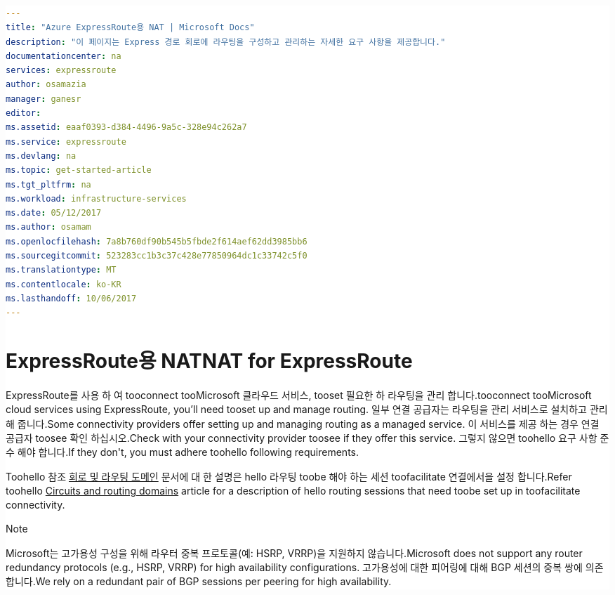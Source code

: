 ```yaml
---
title: "Azure ExpressRoute용 NAT | Microsoft Docs"
description: "이 페이지는 Express 경로 회로에 라우팅을 구성하고 관리하는 자세한 요구 사항을 제공합니다."
documentationcenter: na
services: expressroute
author: osamazia
manager: ganesr
editor: 
ms.assetid: eaaf0393-d384-4496-9a5c-328e94c262a7
ms.service: expressroute
ms.devlang: na
ms.topic: get-started-article
ms.tgt_pltfrm: na
ms.workload: infrastructure-services
ms.date: 05/12/2017
ms.author: osamam
ms.openlocfilehash: 7a8b760df90b545b5fbde2f614aef62dd3985bb6
ms.sourcegitcommit: 523283cc1b3c37c428e77850964dc1c33742c5f0
ms.translationtype: MT
ms.contentlocale: ko-KR
ms.lasthandoff: 10/06/2017
---
```

# <a name="nat-for-expressroute"></a><span data-ttu-id="f324c-103">ExpressRoute용 NAT</span><span class="sxs-lookup"><span data-stu-id="f324c-103">NAT for ExpressRoute</span></span>

<span data-ttu-id="f324c-104">ExpressRoute를 사용 하 여 tooconnect tooMicrosoft 클라우드 서비스, tooset 필요한 하 라우팅을 관리 합니다.</span><span class="sxs-lookup"><span data-stu-id="f324c-104">tooconnect tooMicrosoft cloud services using ExpressRoute, you’ll need tooset up and manage routing.</span></span> <span data-ttu-id="f324c-105">일부 연결 공급자는 라우팅을 관리 서비스로 설치하고 관리해 줍니다.</span><span class="sxs-lookup"><span data-stu-id="f324c-105">Some connectivity providers offer setting up and managing routing as a managed service.</span></span> <span data-ttu-id="f324c-106">이 서비스를 제공 하는 경우 연결 공급자 toosee 확인 하십시오.</span><span class="sxs-lookup"><span data-stu-id="f324c-106">Check with your connectivity provider toosee if they offer this service.</span></span> <span data-ttu-id="f324c-107">그렇지 않으면 toohello 요구 사항 준수 해야 합니다.</span><span class="sxs-lookup"><span data-stu-id="f324c-107">If they don't, you must adhere toohello following requirements.</span></span> 

<span data-ttu-id="f324c-108">Toohello 참조 [회로 및 라우팅 도메인](expressroute-circuit-peerings.md) 문서에 대 한 설명은 hello 라우팅 toobe 해야 하는 세션 toofacilitate 연결에서을 설정 합니다.</span><span class="sxs-lookup"><span data-stu-id="f324c-108">Refer toohello [Circuits and routing domains](expressroute-circuit-peerings.md) article for a description of hello routing sessions that need toobe set up in toofacilitate connectivity.</span></span>

> [!NOTE]
> <span data-ttu-id="f324c-109">Microsoft는 고가용성 구성을 위해 라우터 중복 프로토콜(예: HSRP, VRRP)을 지원하지 않습니다.</span><span class="sxs-lookup"><span data-stu-id="f324c-109">Microsoft does not support any router redundancy protocols (e.g., HSRP, VRRP) for high availability configurations.</span></span> <span data-ttu-id="f324c-110">고가용성에 대한 피어링에 대해 BGP 세션의 중복 쌍에 의존합니다.</span><span class="sxs-lookup"><span data-stu-id="f324c-110">We rely on a redundant pair of BGP sessions per peering for high availability.</span></span>
> 
> 
